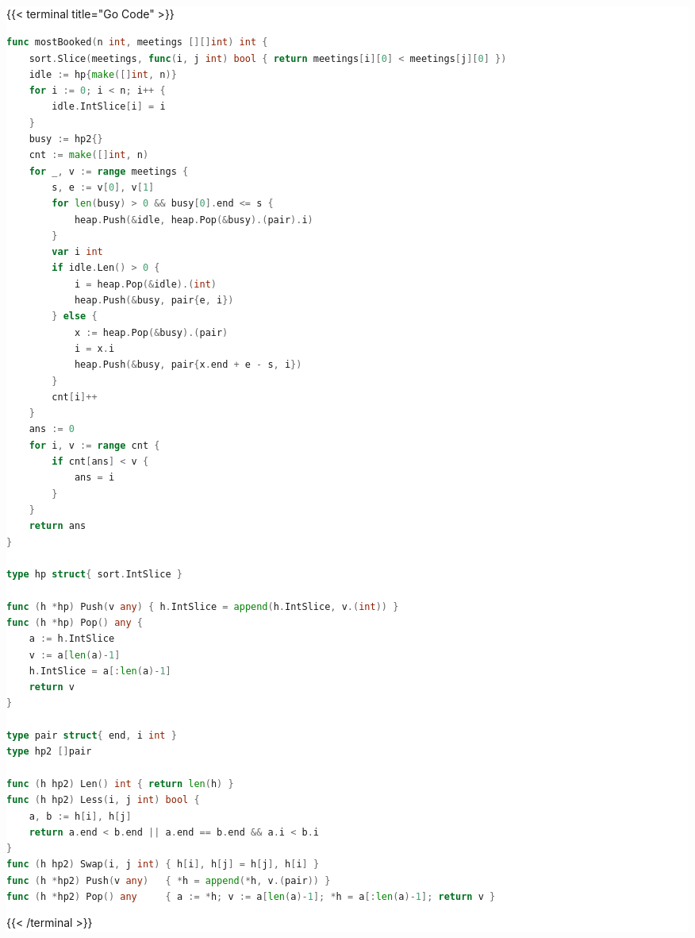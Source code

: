 {{< terminal title="Go Code" >}}
```go
func mostBooked(n int, meetings [][]int) int {
	sort.Slice(meetings, func(i, j int) bool { return meetings[i][0] < meetings[j][0] })
	idle := hp{make([]int, n)}
	for i := 0; i < n; i++ {
		idle.IntSlice[i] = i
	}
	busy := hp2{}
	cnt := make([]int, n)
	for _, v := range meetings {
		s, e := v[0], v[1]
		for len(busy) > 0 && busy[0].end <= s {
			heap.Push(&idle, heap.Pop(&busy).(pair).i)
		}
		var i int
		if idle.Len() > 0 {
			i = heap.Pop(&idle).(int)
			heap.Push(&busy, pair{e, i})
		} else {
			x := heap.Pop(&busy).(pair)
			i = x.i
			heap.Push(&busy, pair{x.end + e - s, i})
		}
		cnt[i]++
	}
	ans := 0
	for i, v := range cnt {
		if cnt[ans] < v {
			ans = i
		}
	}
	return ans
}

type hp struct{ sort.IntSlice }

func (h *hp) Push(v any) { h.IntSlice = append(h.IntSlice, v.(int)) }
func (h *hp) Pop() any {
	a := h.IntSlice
	v := a[len(a)-1]
	h.IntSlice = a[:len(a)-1]
	return v
}

type pair struct{ end, i int }
type hp2 []pair

func (h hp2) Len() int { return len(h) }
func (h hp2) Less(i, j int) bool {
	a, b := h[i], h[j]
	return a.end < b.end || a.end == b.end && a.i < b.i
}
func (h hp2) Swap(i, j int) { h[i], h[j] = h[j], h[i] }
func (h *hp2) Push(v any)   { *h = append(*h, v.(pair)) }
func (h *hp2) Pop() any     { a := *h; v := a[len(a)-1]; *h = a[:len(a)-1]; return v }
```
{{< /terminal >}}




